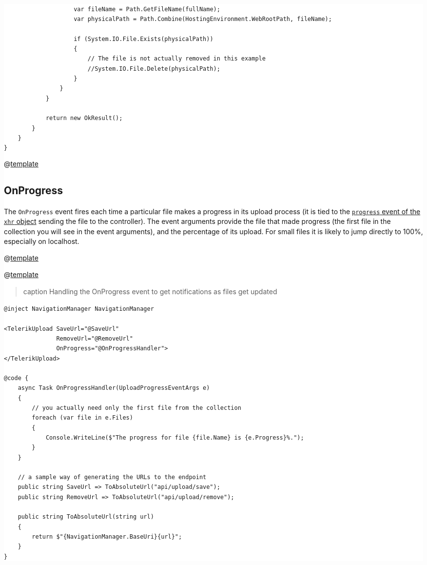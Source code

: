 ````Controller
                    var fileName = Path.GetFileName(fullName);
                    var physicalPath = Path.Combine(HostingEnvironment.WebRootPath, fileName);

                    if (System.IO.File.Exists(physicalPath))
                    {
                        // The file is not actually removed in this example
                        //System.IO.File.Delete(physicalPath);
                    }
                }
            }

            return new OkResult();
        }
    }
}
````

@[template](/_contentTemplates/common/general-info.md#event-callback-can-be-async)




## OnProgress

The `OnProgress` event fires each time a particular file makes a progress in its upload process (it is tied to the [`progress` event of the `xhr` object](https://developer.mozilla.org/en-US/docs/Web/API/XMLHttpRequest/progress_event) sending the file to the controller). The event arguments provide the file that made progress (the first file in the collection you will see in the event arguments), and the percentage of its upload. For small files it is likely to jump directly to 100%, especially on localhost.

@[template](/_contentTemplates/upload/notes.md#events-files-carry-client-validation-info)

@[template](/_contentTemplates/upload/notes.md#see-controller-sample-in-overview)

>caption Handling the OnProgress event to get notifications as files get updated

````CSHTML
@inject NavigationManager NavigationManager

<TelerikUpload SaveUrl="@SaveUrl"
               RemoveUrl="@RemoveUrl"
               OnProgress="@OnProgressHandler">
</TelerikUpload>

@code {
    async Task OnProgressHandler(UploadProgressEventArgs e)
    {
        // you actually need only the first file from the collection
        foreach (var file in e.Files)
        {
            Console.WriteLine($"The progress for file {file.Name} is {e.Progress}%.");
        }
    }

    // a sample way of generating the URLs to the endpoint
    public string SaveUrl => ToAbsoluteUrl("api/upload/save");
    public string RemoveUrl => ToAbsoluteUrl("api/upload/remove");

    public string ToAbsoluteUrl(string url)
    {
        return $"{NavigationManager.BaseUri}{url}";
    }
}
````
